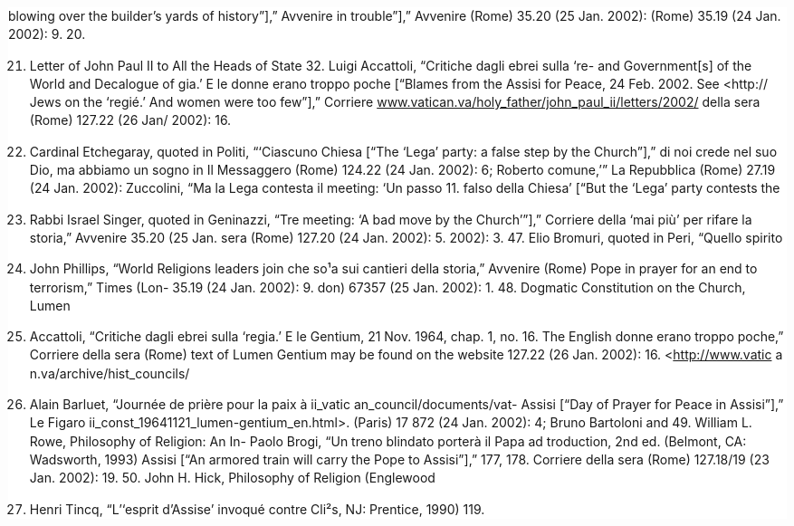 blowing over the builder’s yards of history”],” Avvenire      in trouble”],” Avvenire (Rome) 35.20 (25 Jan. 2002):
(Rome) 35.19 (24 Jan. 2002): 9.                               20.

21. Letter of John Paul II to All the Heads of State          32. Luigi Accattoli, “Critiche dagli ebrei sulla ‘re-
and Government[s] of the World and Decalogue of               gia.’ E le donne erano troppo poche [“Blames from the
Assisi for Peace, 24 Feb. 2002. See <http://                  Jews on the ‘regié.’ And women were too few”],” Corriere
www.vatican.va/holy_father/john_paul_ii/letters/2002/         della sera (Rome) 127.22 (26 Jan/ 2002): 16.

33. Cardinal Etchegaray, quoted in Politi, “‘Ciascuno      Chiesa [“The ‘Lega’ party: a false step by the Church”],”
di noi crede nel suo Dio, ma abbiamo un sogno in               Il Messaggero (Rome) 124.22 (24 Jan. 2002): 6; Roberto
comune,’” La Repubblica (Rome) 27.19 (24 Jan. 2002):           Zuccolini, “Ma la Lega contesta il meeting: ‘Un passo
11\.                                                            falso della Chiesa’ [“But the ‘Lega’ party contests the

34. Rabbi Israel Singer, quoted in Geninazzi, “Tre         meeting: ‘A bad move by the Church’”],” Corriere della
‘mai più’ per rifare la storia,” Avvenire 35.20 (25 Jan.       sera (Rome) 127.20 (24 Jan. 2002): 5.
2002): 3.                                                          47. Elio Bromuri, quoted in Peri, “Quello spirito

35. John Phillips, “World Religions leaders join           che so¹a sui cantieri della storia,” Avvenire (Rome)
Pope in prayer for an end to terrorism,” Times (Lon-           35.19 (24 Jan. 2002): 9.
don) 67357 (25 Jan. 2002): 1.                                      48. Dogmatic Constitution on the Church, Lumen

36. Accattoli, “Critiche dagli ebrei sulla ‘regia.’ E le   Gentium, 21 Nov. 1964, chap. 1, no. 16. The English
donne erano troppo poche,” Corriere della sera (Rome)          text of Lumen Gentium may be found on the website
127\.22 (26 Jan. 2002): 16.                                     <http://www.vatic a n.va/archive/hist_councils/

37. Alain Barluet, “Journée de prière pour la paix à       ii_vatic an_council/documents/vat-
Assisi [“Day of Prayer for Peace in Assisi”],” Le Figaro       ii_const_19641121_lumen-gentium_en.html>.
(Paris) 17 872 (24 Jan. 2002): 4; Bruno Bartoloni and              49. William L. Rowe, Philosophy of Religion: An In-
Paolo Brogi, “Un treno blindato porterà il Papa ad             troduction, 2nd ed. (Belmont, CA: Wadsworth, 1993)
Assisi [“An armored train will carry the Pope to Assisi”],”    177, 178.
Corriere della sera (Rome) 127.18/19 (23 Jan. 2002): 19.           50. John H. Hick, Philosophy of Religion (Englewood

38. Henri Tincq, “L’‘esprit d’Assise’ invoqué contre       Cli²s, NJ: Prentice, 1990) 119.
